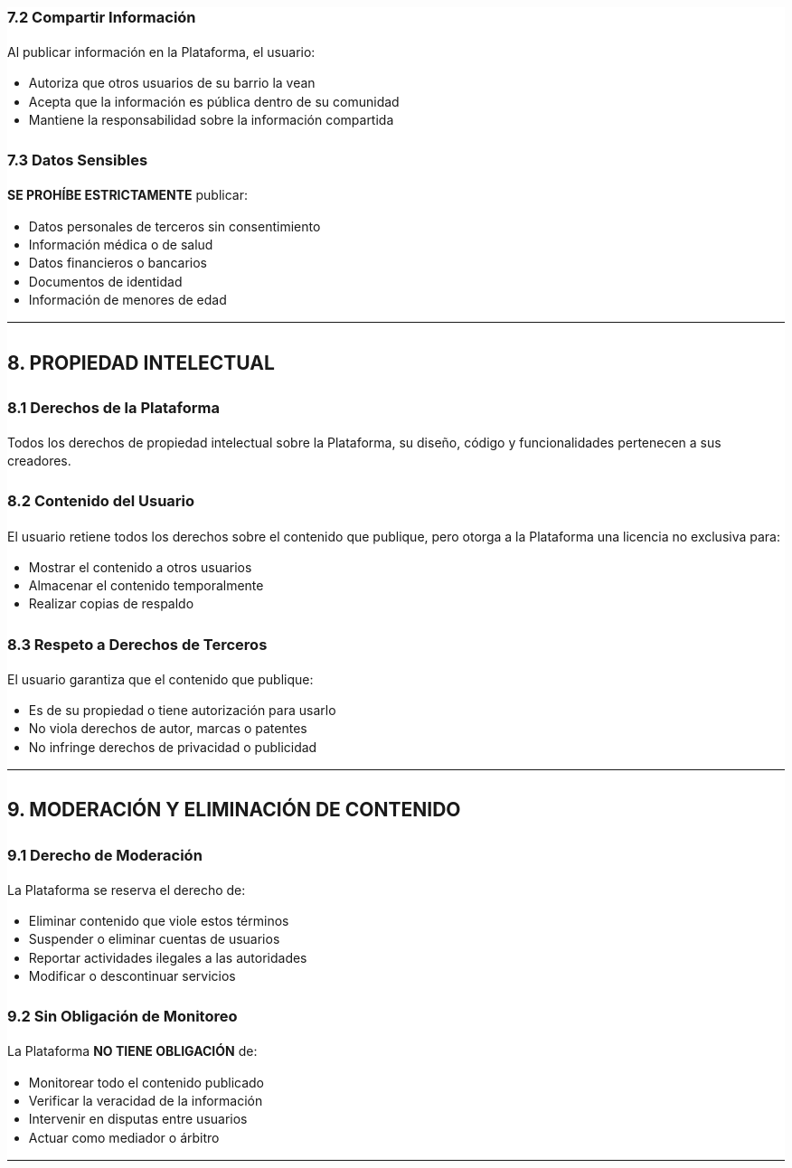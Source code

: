 ### 7.2 Compartir Información
Al publicar información en la Plataforma, el usuario:
- Autoriza que otros usuarios de su barrio la vean
- Acepta que la información es pública dentro de su comunidad
- Mantiene la responsabilidad sobre la información compartida

### 7.3 Datos Sensibles
**SE PROHÍBE ESTRICTAMENTE** publicar:
- Datos personales de terceros sin consentimiento
- Información médica o de salud
- Datos financieros o bancarios
- Documentos de identidad
- Información de menores de edad

---

## 8. PROPIEDAD INTELECTUAL

### 8.1 Derechos de la Plataforma
Todos los derechos de propiedad intelectual sobre la Plataforma, su diseño, código y funcionalidades pertenecen a sus creadores.

### 8.2 Contenido del Usuario
El usuario retiene todos los derechos sobre el contenido que publique, pero otorga a la Plataforma una licencia no exclusiva para:
- Mostrar el contenido a otros usuarios
- Almacenar el contenido temporalmente
- Realizar copias de respaldo

### 8.3 Respeto a Derechos de Terceros
El usuario garantiza que el contenido que publique:
- Es de su propiedad o tiene autorización para usarlo
- No viola derechos de autor, marcas o patentes
- No infringe derechos de privacidad o publicidad

---

## 9. MODERACIÓN Y ELIMINACIÓN DE CONTENIDO

### 9.1 Derecho de Moderación
La Plataforma se reserva el derecho de:
- Eliminar contenido que viole estos términos
- Suspender o eliminar cuentas de usuarios
- Reportar actividades ilegales a las autoridades
- Modificar o descontinuar servicios

### 9.2 Sin Obligación de Monitoreo
La Plataforma **NO TIENE OBLIGACIÓN** de:
- Monitorear todo el contenido publicado
- Verificar la veracidad de la información
- Intervenir en disputas entre usuarios
- Actuar como mediador o árbitro

---